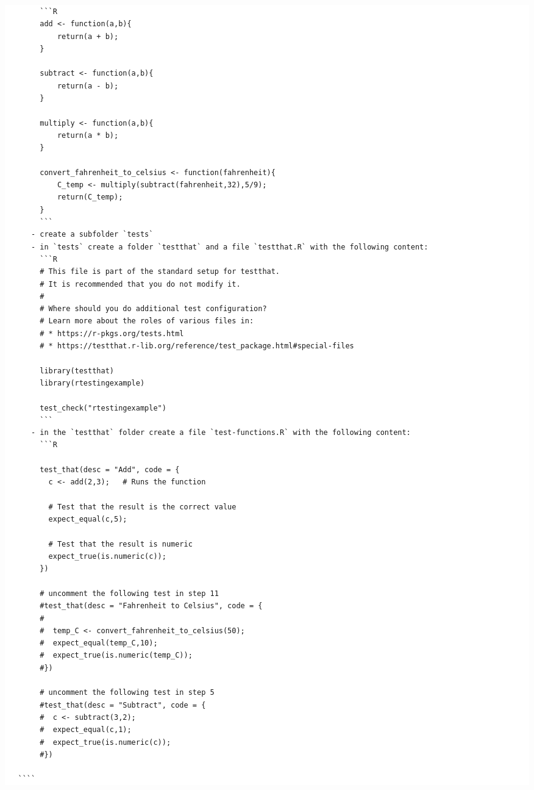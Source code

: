 `````{tabs}
        ```R
        add <- function(a,b){
            return(a + b);
        }

        subtract <- function(a,b){
            return(a - b);
        }

        multiply <- function(a,b){
            return(a * b);
        }

        convert_fahrenheit_to_celsius <- function(fahrenheit){
            C_temp <- multiply(subtract(fahrenheit,32),5/9);
            return(C_temp);
        }
        ```
      - create a subfolder `tests`
      - in `tests` create a folder `testthat` and a file `testthat.R` with the following content:
        ```R
        # This file is part of the standard setup for testthat.
        # It is recommended that you do not modify it.
        #
        # Where should you do additional test configuration?
        # Learn more about the roles of various files in:
        # * https://r-pkgs.org/tests.html
        # * https://testthat.r-lib.org/reference/test_package.html#special-files

        library(testthat)
        library(rtestingexample)

        test_check("rtestingexample")
        ```
      - in the `testthat` folder create a file `test-functions.R` with the following content:
        ```R

        test_that(desc = "Add", code = {  
          c <- add(2,3);   # Runs the function

          # Test that the result is the correct value
          expect_equal(c,5);

          # Test that the result is numeric
          expect_true(is.numeric(c));
        })

        # uncomment the following test in step 11
        #test_that(desc = "Fahrenheit to Celsius", code = {
        #  
        #  temp_C <- convert_fahrenheit_to_celsius(50);   
        #  expect_equal(temp_C,10);  
        #  expect_true(is.numeric(temp_C));
        #})

        # uncomment the following test in step 5
        #test_that(desc = "Subtract", code = { 
        #  c <- subtract(3,2); 
        #  expect_equal(c,1);
        #  expect_true(is.numeric(c));
        #})

   ````
`````